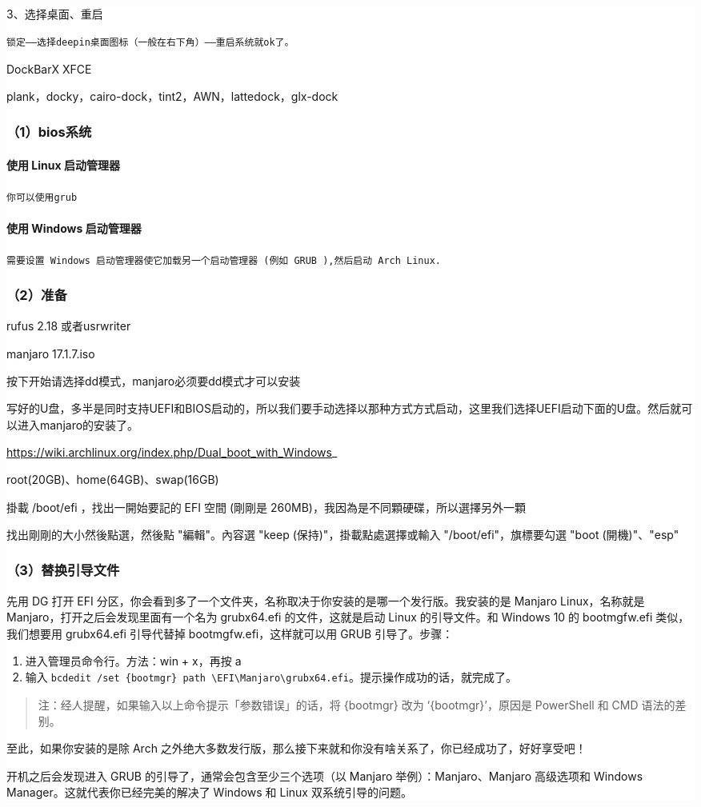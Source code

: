 3、选择桌面、重启

```
锁定——选择deepin桌面图标（一般在右下角）——重启系统就ok了。
```

DockBarX XFCE

plank，docky，cairo-dock，tint2，AWN，lattedock，glx-dock

### （1）bios系统

#### 使用 Linux 启动管理器

	你可以使用grub

#### 使用 Windows 启动管理器

	需要设置 Windows 启动管理器使它加载另一个启动管理器 (例如 GRUB ),然后启动 Arch Linux.





### （2）准备

rufus 2.18 或者usrwriter

manjaro 17.1.7.iso

按下开始请选择dd模式，manjaro必须要dd模式才可以安装

写好的U盘，多半是同时支持UEFI和BIOS启动的，所以我们要手动选择以那种方式方式启动，这里我们选择UEFI启动下面的U盘。然后就可以进入manjaro的安装了。



https://wiki.archlinux.org/index.php/Dual_boot_with_Windows_



root(20GB)、home(64GB)、swap(16GB)



掛載 /boot/efi ，找出一開始要記的 EFI 空間 (剛剛是 260MB)，我因為是不同顆硬碟，所以選擇另外一顆

找出剛剛的大小然後點選，然後點 "編輯"。內容選 "keep (保持)"，掛載點處選擇或輸入 "/boot/efi"，旗標要勾選 "boot (開機)"、"esp"



### （3）替换引导文件

先用 DG 打开 EFI 分区，你会看到多了一个文件夹，名称取决于你安装的是哪一个发行版。我安装的是 Manjaro Linux，名称就是 Manjaro，打开之后会发现里面有一个名为 grubx64.efi 的文件，这就是启动 Linux 的引导文件。和 Windows 10 的 bootmgfw.efi 类似，我们想要用 grubx64.efi 引导代替掉 bootmgfw.efi，这样就可以用 GRUB 引导了。步骤：

1. 进入管理员命令行。方法：win + x，再按 a
2. 输入 `bcdedit /set {bootmgr} path \EFI\Manjaro\grubx64.efi`。提示操作成功的话，就完成了。

> 注：经人提醒，如果输入以上命令提示「参数错误」的话，将 {bootmgr} 改为 ‘{bootmgr}’，原因是 PowerShell 和 CMD 语法的差别。

至此，如果你安装的是除 Arch 之外绝大多数发行版，那么接下来就和你没有啥关系了，你已经成功了，好好享受吧！

开机之后会发现进入 GRUB 的引导了，通常会包含至少三个选项（以 Manjaro 举例）：Manjaro、Manjaro 高级选项和 Windows Manager。这就代表你已经完美的解决了 Windows 和 Linux 双系统引导的问题。
